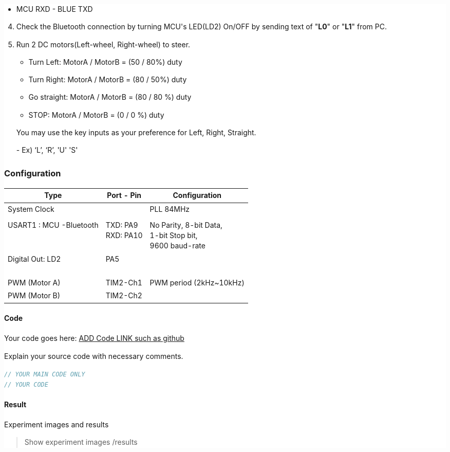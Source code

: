   - MCU RXD - BLUE  TXD


4. Check the Bluetooth connection by turning  MCU's LED(LD2) On/OFF by sending text of "**L0**" or "**L1**" from PC.



5. Run 2 DC motors(Left-wheel, Right-wheel) to steer. 

   *  Turn Left:  MotorA  /  MotorB  =  (50 / 80%) duty

   *  Turn Right:  MotorA /  MotorB  =  (80 / 50%) duty

   *  Go straight:  MotorA /  MotorB  =  (80 / 80 %) duty
   *  STOP:  MotorA /  MotorB  =  (0 / 0 %) duty


    You may use  the key inputs as your preference for Left, Right, Straight. 

   \-    Ex)  ‘L’, ‘R’, 'U' 'S'  



### Configuration

| Type                         | Port - Pin              | Configuration                            |
| ---------------------------- | ----------------------- | ---------------------------------------- |
| System Clock                 |                         | PLL 84MHz                                |
|                              |                         |                                          |
| USART1 : MCU -Bluetooth      | TXD: PA9<br />RXD: PA10 | No Parity, 8-bit Data,<br />1-bit Stop bit,<br />9600 baud-rate |
| Digital Out: LD2<br /><br /> | PA5<br /><br />         |                                          |
| PWM (Motor A)                | TIM2-Ch1                | PWM period (2kHz~10kHz)                  |
| PWM (Motor B)                | TIM2-Ch2                |                                          |







#### Code

Your code goes here: [ADD Code LINK such as github](https://github.com/ykkimhgu/EC-student/)

Explain your source code with necessary comments.

```c++
// YOUR MAIN CODE ONLY
// YOUR CODE
```



#### Result

Experiment images and results

> Show experiment images /results
